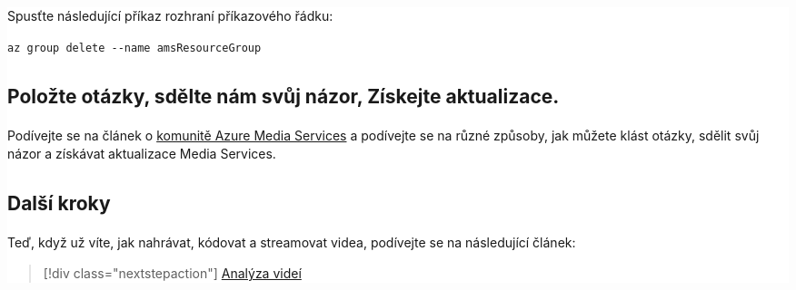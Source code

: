 Spusťte následující příkaz rozhraní příkazového řádku:

```azurecli
az group delete --name amsResourceGroup
```

## <a name="ask-questions-give-feedback-get-updates"></a>Položte otázky, sdělte nám svůj názor, Získejte aktualizace.

Podívejte se na článek o [komunitě Azure Media Services](media-services-community.md) a podívejte se na různé způsoby, jak můžete klást otázky, sdělit svůj názor a získávat aktualizace Media Services.

## <a name="next-steps"></a>Další kroky

Teď, když už víte, jak nahrávat, kódovat a streamovat videa, podívejte se na následující článek: 

> [!div class="nextstepaction"]
> [Analýza videí](analyze-videos-tutorial.md)
